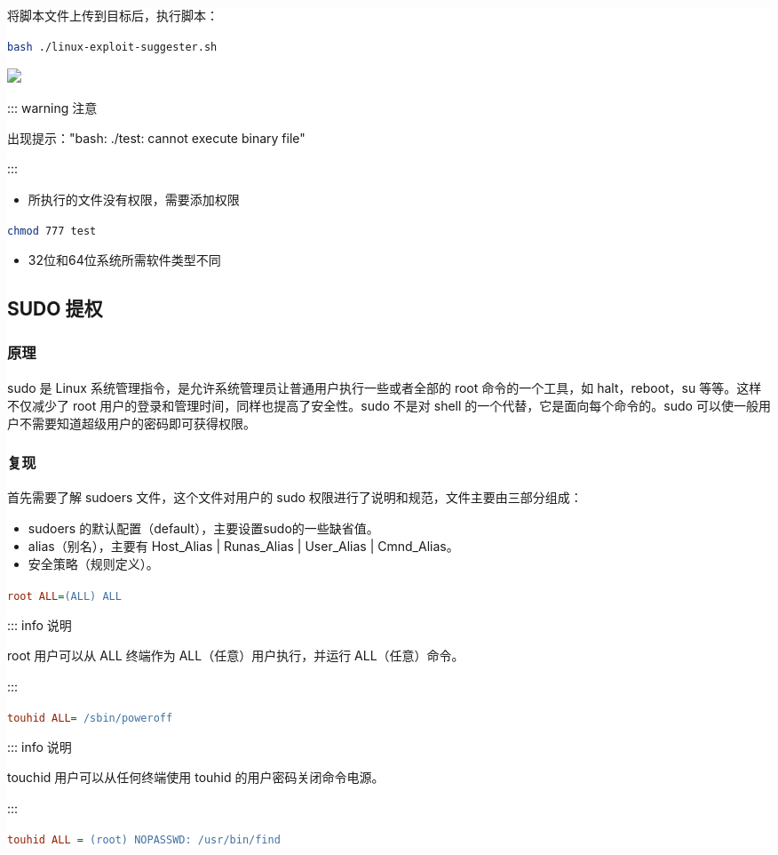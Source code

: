 将脚本文件上传到目标后，执行脚本：

```sh
bash ./linux-exploit-suggester.sh
```

![](/images/微信图片_20220825162853.png)

::: warning 注意

出现提示："bash: ./test: cannot execute binary file"

:::

* 所执行的文件没有权限，需要添加权限

```sh
chmod 777 test
```

* 32位和64位系统所需软件类型不同


## SUDO 提权

### 原理

sudo 是 Linux 系统管理指令，是允许系统管理员让普通用户执行一些或者全部的 root 命令的一个工具，如 halt，reboot，su 等等。这样不仅减少了 root 用户的登录和管理时间，同样也提高了安全性。sudo 不是对 shell 的一个代替，它是面向每个命令的。sudo 可以使一般用户不需要知道超级用户的密码即可获得权限。

### 复现

首先需要了解 sudoers 文件，这个文件对用户的 sudo 权限进行了说明和规范，文件主要由三部分组成：

* sudoers 的默认配置（default），主要设置sudo的一些缺省值。
* alias（别名），主要有 Host_Alias | Runas_Alias | User_Alias | Cmnd_Alias。
* 安全策略（规则定义）。

```ini
root ALL=(ALL) ALL
```

::: info 说明

root 用户可以从 ALL 终端作为 ALL（任意）用户执行，并运行 ALL（任意）命令。

:::

```ini
touhid ALL= /sbin/poweroff
```

::: info 说明

touchid 用户可以从任何终端使用 touhid 的用户密码关闭命令电源。

:::

```ini
touhid ALL = (root) NOPASSWD: /usr/bin/find
```
